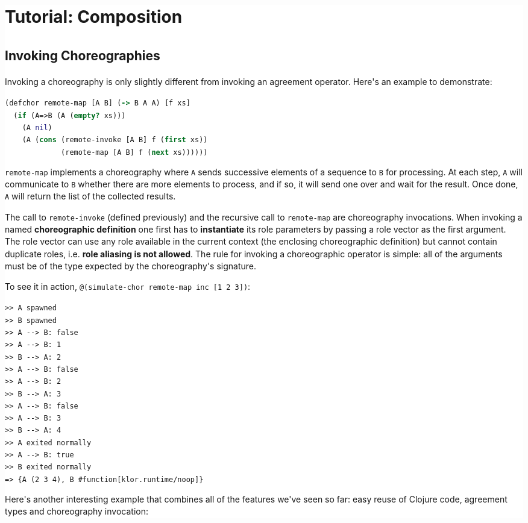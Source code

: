 # Tutorial: Composition

## Invoking Choreographies

Invoking a choreography is only slightly different from invoking an agreement operator.
Here's an example to demonstrate:

```clojure
(defchor remote-map [A B] (-> B A A) [f xs]
  (if (A=>B (A (empty? xs)))
    (A nil)
    (A (cons (remote-invoke [A B] f (first xs))
             (remote-map [A B] f (next xs))))))
```

`remote-map` implements a choreography where `A` sends successive elements of a sequence to `B` for processing.
At each step, `A` will communicate to `B` whether there are more elements to process, and if so, it will send one over and wait for the result.
Once done, `A` will return the list of the collected results.

The call to `remote-invoke` (defined previously) and the recursive call to `remote-map` are choreography invocations.
When invoking a named **choreographic definition** one first has to **instantiate** its role parameters by passing a role vector as the first argument.
The role vector can use any role available in the current context (the enclosing choreographic definition) but cannot contain duplicate roles, i.e. **role aliasing is not allowed**.
The rule for invoking a choreographic operator is simple: all of the arguments must be of the type expected by the choreography's signature.

To see it in action, `@(simulate-chor remote-map inc [1 2 3])`:

```
>> A spawned
>> B spawned
>> A --> B: false
>> A --> B: 1
>> B --> A: 2
>> A --> B: false
>> A --> B: 2
>> B --> A: 3
>> A --> B: false
>> A --> B: 3
>> B --> A: 4
>> A exited normally
>> A --> B: true
>> B exited normally
=> {A (2 3 4), B #function[klor.runtime/noop]}
```

Here's another interesting example that combines all of the features we've seen so far: easy reuse of Clojure code, agreement types and choreography invocation:

